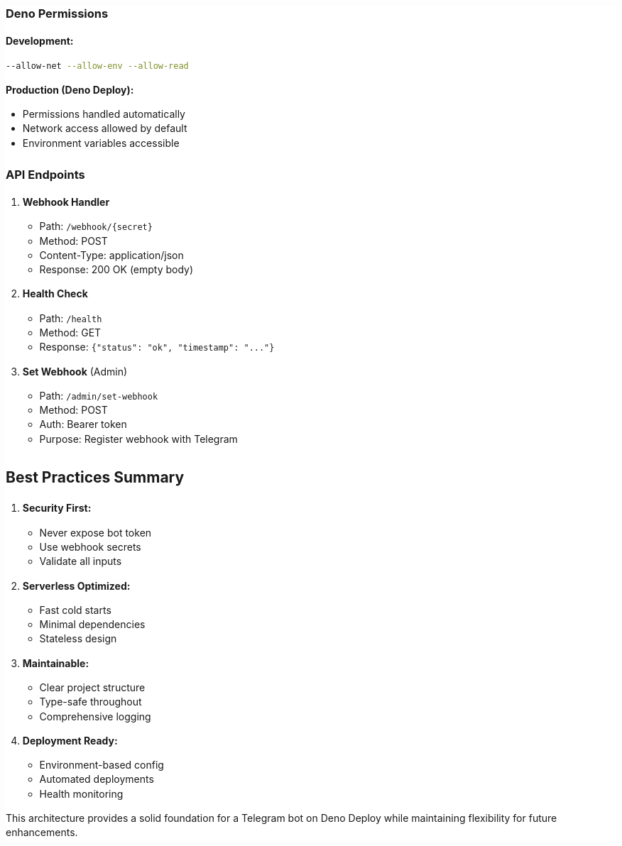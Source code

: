 ### Deno Permissions

**Development:**
```bash
--allow-net --allow-env --allow-read
```

**Production (Deno Deploy):**
- Permissions handled automatically
- Network access allowed by default
- Environment variables accessible

### API Endpoints

1. **Webhook Handler**
   - Path: `/webhook/{secret}`
   - Method: POST
   - Content-Type: application/json
   - Response: 200 OK (empty body)

2. **Health Check**
   - Path: `/health`
   - Method: GET
   - Response: `{"status": "ok", "timestamp": "..."}`

3. **Set Webhook** (Admin)
   - Path: `/admin/set-webhook`
   - Method: POST
   - Auth: Bearer token
   - Purpose: Register webhook with Telegram

## Best Practices Summary

1. **Security First:**
   - Never expose bot token
   - Use webhook secrets
   - Validate all inputs

2. **Serverless Optimized:**
   - Fast cold starts
   - Minimal dependencies
   - Stateless design

3. **Maintainable:**
   - Clear project structure
   - Type-safe throughout
   - Comprehensive logging

4. **Deployment Ready:**
   - Environment-based config
   - Automated deployments
   - Health monitoring

This architecture provides a solid foundation for a Telegram bot on Deno Deploy while maintaining flexibility for future enhancements.